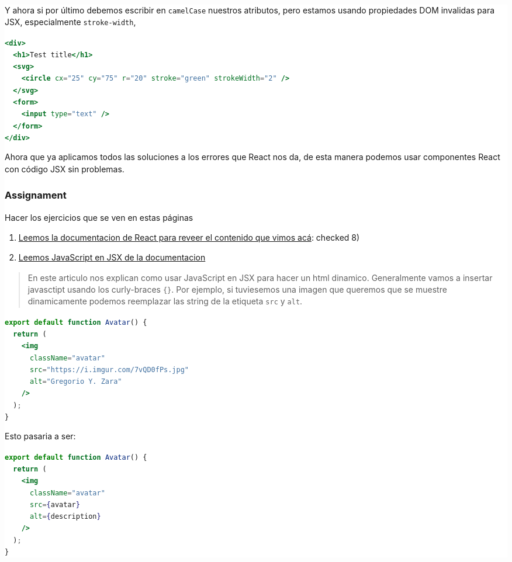Y ahora si por último debemos escribir en `camelCase` nuestros atributos, pero estamos usando propiedades DOM invalidas para JSX, especialmente `stroke-width`,

```jsx
<div>
  <h1>Test title</h1>
  <svg>
    <circle cx="25" cy="75" r="20" stroke="green" strokeWidth="2" />
  </svg>
  <form>
    <input type="text" />
  </form>
</div>
```

Ahora que ya aplicamos todos las soluciones a los errores que React nos da, de esta manera podemos usar componentes React con código JSX sin problemas.

### Assignament

Hacer los ejercicios que se ven en estas páginas

1. [Leemos la documentacion de React para reveer el contenido que vimos acá](https://react.dev/learn/writing-markup-with-jsx): checked 8)

2. [Leemos JavaScript en JSX de la documentacion](https://react.dev/learn/javascript-in-jsx-with-curly-braces)

> En este articulo nos explican como usar JavaScript en JSX para hacer un html dinamico. Generalmente vamos a insertar javasctipt usando los curly-braces `{}`. Por ejemplo, si tuviesemos una imagen que queremos que se muestre dinamicamente podemos reemplazar las string de la etiqueta `src`  y `alt`.

```jsx
export default function Avatar() {
  return (
    <img
      className="avatar"
      src="https://i.imgur.com/7vQD0fPs.jpg"
      alt="Gregorio Y. Zara"
    />
  );
}
```
Esto pasaria a ser:

```jsx
export default function Avatar() {
  return (
    <img
      className="avatar"
      src={avatar}
      alt={description}
    />
  );
}
```
